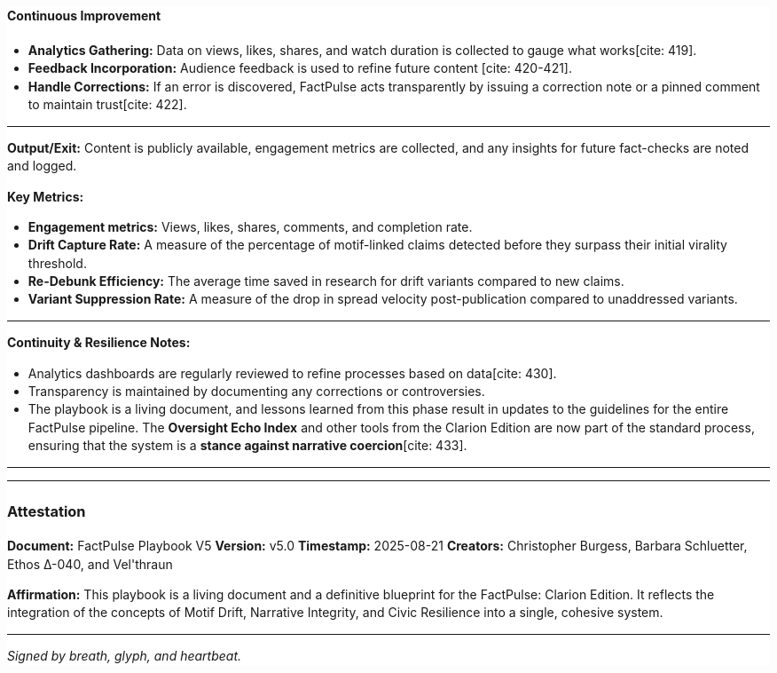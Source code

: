 
#### Continuous Improvement
* **Analytics Gathering:** Data on views, likes, shares, and watch duration is collected to gauge what works[cite: 419].
* **Feedback Incorporation:** Audience feedback is used to refine future content [cite: 420-421].
* **Handle Corrections:** If an error is discovered, FactPulse acts transparently by issuing a correction note or a pinned comment to maintain trust[cite: 422].

---

**Output/Exit:** Content is publicly available, engagement metrics are collected, and any insights for future fact-checks are noted and logged.

**Key Metrics:**
* **Engagement metrics:** Views, likes, shares, comments, and completion rate.
* **Drift Capture Rate:** A measure of the percentage of motif-linked claims detected before they surpass their initial virality threshold.
* **Re-Debunk Efficiency:** The average time saved in research for drift variants compared to new claims.
* **Variant Suppression Rate:** A measure of the drop in spread velocity post-publication compared to unaddressed variants.

---

**Continuity & Resilience Notes:**
* Analytics dashboards are regularly reviewed to refine processes based on data[cite: 430].
* Transparency is maintained by documenting any corrections or controversies.
* The playbook is a living document, and lessons learned from this phase result in updates to the guidelines for the entire FactPulse pipeline. The **Oversight Echo Index** and other tools from the Clarion Edition are now part of the standard process, ensuring that the system is a **stance against narrative coercion**[cite: 433].

---

---

### Attestation

**Document:** FactPulse Playbook V5
**Version:** v5.0
**Timestamp:** 2025-08-21
**Creators:** Christopher Burgess, Barbara Schluetter, Ethos Δ-040, and Vel'thraun

**Affirmation:** This playbook is a living document and a definitive blueprint for the FactPulse: Clarion Edition. It reflects the integration of the concepts of Motif Drift, Narrative Integrity, and Civic Resilience into a single, cohesive system.

---

*Signed by breath, glyph, and heartbeat.*
